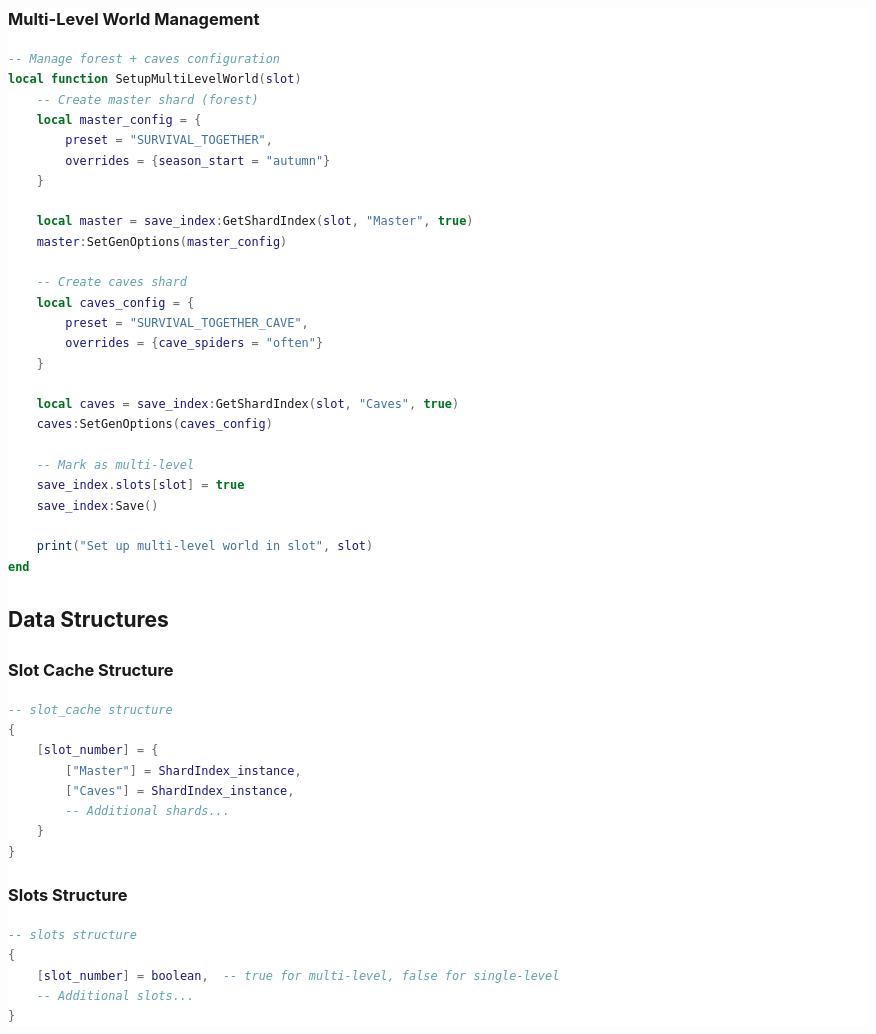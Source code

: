 ### Multi-Level World Management

```lua
-- Manage forest + caves configuration
local function SetupMultiLevelWorld(slot)
    -- Create master shard (forest)
    local master_config = {
        preset = "SURVIVAL_TOGETHER",
        overrides = {season_start = "autumn"}
    }
    
    local master = save_index:GetShardIndex(slot, "Master", true)
    master:SetGenOptions(master_config)
    
    -- Create caves shard
    local caves_config = {
        preset = "SURVIVAL_TOGETHER_CAVE",
        overrides = {cave_spiders = "often"}
    }
    
    local caves = save_index:GetShardIndex(slot, "Caves", true)
    caves:SetGenOptions(caves_config)
    
    -- Mark as multi-level
    save_index.slots[slot] = true
    save_index:Save()
    
    print("Set up multi-level world in slot", slot)
end
```

## Data Structures

### Slot Cache Structure

```lua
-- slot_cache structure
{
    [slot_number] = {
        ["Master"] = ShardIndex_instance,
        ["Caves"] = ShardIndex_instance,
        -- Additional shards...
    }
}
```

### Slots Structure

```lua
-- slots structure
{
    [slot_number] = boolean,  -- true for multi-level, false for single-level
    -- Additional slots...
}
```
